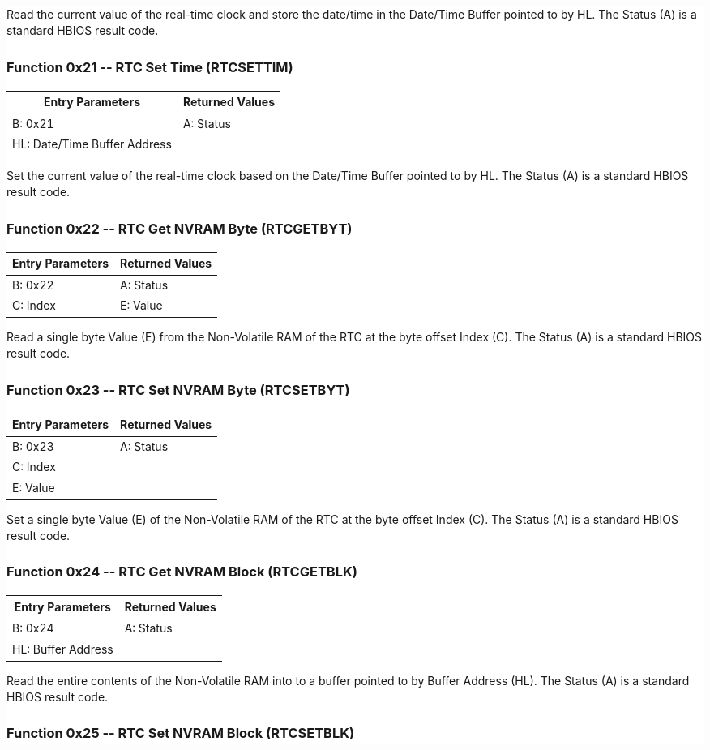 Read the current value of the real-time clock and store the date/time in
the Date/Time Buffer pointed to by HL.  The Status (A) is a standard 
HBIOS result code.

### Function 0x21 -- RTC Set Time (RTCSETTIM)

| **Entry Parameters**                   | **Returned Values**                    |
|----------------------------------------|----------------------------------------|
| B: 0x21                                | A: Status                              |
| HL: Date/Time Buffer Address           |                                        |

Set the current value of the real-time clock based on the Date/Time 
Buffer pointed to by HL.  The Status (A) is a standard HBIOS result 
code.

### Function 0x22 -- RTC Get NVRAM Byte (RTCGETBYT)

| **Entry Parameters**                   | **Returned Values**                    |
|----------------------------------------|----------------------------------------|
| B: 0x22                                | A: Status                              |
| C: Index                               | E: Value                               |

Read a single byte Value (E) from the Non-Volatile RAM of the RTC at the
byte offset Index (C).  The Status (A) is a standard HBIOS result code.

### Function 0x23 -- RTC Set NVRAM Byte (RTCSETBYT)

| **Entry Parameters**                   | **Returned Values**                    |
|----------------------------------------|----------------------------------------|
| B: 0x23                                | A: Status                              |
| C: Index                               |                                        |
| E: Value                               |                                        |

Set a single byte Value (E) of the Non-Volatile RAM of the RTC at the 
byte offset Index (C).  The Status (A) is a standard HBIOS result code.

### Function 0x24 -- RTC Get NVRAM Block (RTCGETBLK)

| **Entry Parameters**                   | **Returned Values**                    |
|----------------------------------------|----------------------------------------|
| B: 0x24                                | A: Status                              |
| HL: Buffer Address                     |                                        |

Read the entire contents of the Non-Volatile RAM into to a buffer 
pointed to by Buffer Address (HL).  The Status (A) is a standard HBIOS
result code.

### Function 0x25 -- RTC Set NVRAM Block (RTCSETBLK)
